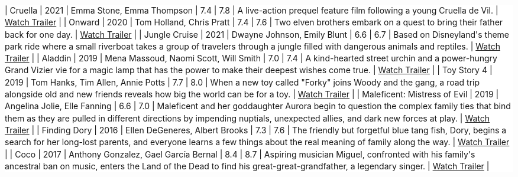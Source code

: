 | Cruella                      | 2021         | Emma Stone, Emma Thompson             | 7.4                   | 7.8                  | A live-action prequel feature film following a young Cruella de Vil.                                                                                                                                             | [Watch Trailer](https://www.youtube.com/watch?v=hij) |
| Onward                       | 2020         | Tom Holland, Chris Pratt              | 7.4                   | 7.6                  | Two elven brothers embark on a quest to bring their father back for one day.                                                                                                                                     | [Watch Trailer](https://www.youtube.com/watch?v=klm) |
| Jungle Cruise                | 2021         | Dwayne Johnson, Emily Blunt           | 6.6                   | 6.7                  | Based on Disneyland's theme park ride where a small riverboat takes a group of travelers through a jungle filled with dangerous animals and reptiles.                                                            | [Watch Trailer](https://www.youtube.com/watch?v=nop) |
| Aladdin                      | 2019         | Mena Massoud, Naomi Scott, Will Smith | 7.0                   | 7.4                  | A kind-hearted street urchin and a power-hungry Grand Vizier vie for a magic lamp that has the power to make their deepest wishes come true.                                                                     | [Watch Trailer](https://www.youtube.com/watch?v=qrs) |
| Toy Story 4                  | 2019         | Tom Hanks, Tim Allen, Annie Potts     | 7.7                   | 8.0                  | When a new toy called "Forky" joins Woody and the gang, a road trip alongside old and new friends reveals how big the world can be for a toy.                                                                    | [Watch Trailer](https://www.youtube.com/watch?v=tuv) |
| Maleficent: Mistress of Evil | 2019         | Angelina Jolie, Elle Fanning          | 6.6                   | 7.0                  | Maleficent and her goddaughter Aurora begin to question the complex family ties that bind them as they are pulled in different directions by impending nuptials, unexpected allies, and dark new forces at play. | [Watch Trailer](https://www.youtube.com/watch?v=wxy) |
| Finding Dory                 | 2016         | Ellen DeGeneres, Albert Brooks        | 7.3                   | 7.6                  | The friendly but forgetful blue tang fish, Dory, begins a search for her long-lost parents, and everyone learns a few things about the real meaning of family along the way.                                     | [Watch Trailer](https://www.youtube.com/watch?v=zab) |
| Coco                         | 2017         | Anthony Gonzalez, Gael García Bernal  | 8.4                   | 8.7                  | Aspiring musician Miguel, confronted with his family's ancestral ban on music, enters the Land of the Dead to find his great-great-grandfather, a legendary singer.                                              | [Watch Trailer](https://www.youtube.com/watch?v=ijk) |
